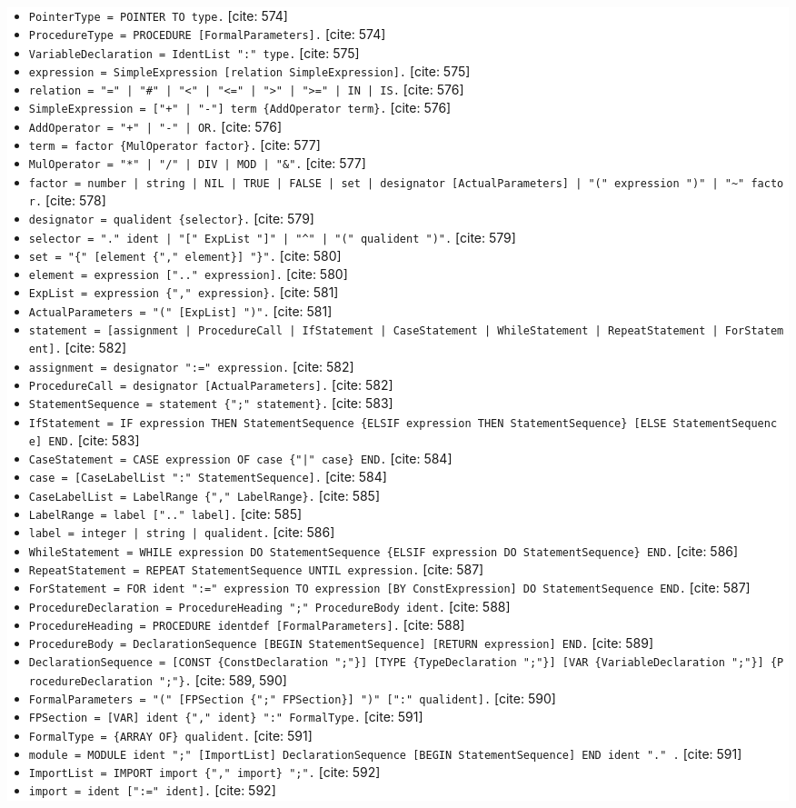 * `PointerType = POINTER TO type.` [cite: 574]
* `ProcedureType = PROCEDURE [FormalParameters].` [cite: 574]
* `VariableDeclaration = IdentList ":" type.` [cite: 575]
* `expression = SimpleExpression [relation SimpleExpression].` [cite: 575]
* `relation = "=" | "#" | "<" | "<=" | ">" | ">=" | IN | IS.` [cite: 576]
* `SimpleExpression = ["+" | "-"] term {AddOperator term}.` [cite: 576]
* `AddOperator = "+" | "-" | OR.` [cite: 576]
* `term = factor {MulOperator factor}.` [cite: 577]
* `MulOperator = "*" | "/" | DIV | MOD | "&".` [cite: 577]
* `factor = number | string | NIL | TRUE | FALSE | set | designator [ActualParameters] | "(" expression ")" | "~" factor.` [cite: 578]
* `designator = qualident {selector}.` [cite: 579]
* `selector = "." ident | "[" ExpList "]" | "^" | "(" qualident ")".` [cite: 579]
* `set = "{" [element {"," element}] "}".` [cite: 580]
* `element = expression [".." expression].` [cite: 580]
* `ExpList = expression {"," expression}.` [cite: 581]
* `ActualParameters = "(" [ExpList] ")".` [cite: 581]
* `statement = [assignment | ProcedureCall | IfStatement | CaseStatement | WhileStatement | RepeatStatement | ForStatement].` [cite: 582]
* `assignment = designator ":=" expression.` [cite: 582]
* `ProcedureCall = designator [ActualParameters].` [cite: 582]
* `StatementSequence = statement {";" statement}.` [cite: 583]
* `IfStatement = IF expression THEN StatementSequence {ELSIF expression THEN StatementSequence} [ELSE StatementSequence] END.` [cite: 583]
* `CaseStatement = CASE expression OF case {"|" case} END.` [cite: 584]
* `case = [CaseLabelList ":" StatementSequence].` [cite: 584]
* `CaseLabelList = LabelRange {"," LabelRange}.` [cite: 585]
* `LabelRange = label [".." label].` [cite: 585]
* `label = integer | string | qualident.` [cite: 586]
* `WhileStatement = WHILE expression DO StatementSequence {ELSIF expression DO StatementSequence} END.` [cite: 586]
* `RepeatStatement = REPEAT StatementSequence UNTIL expression.` [cite: 587]
* `ForStatement = FOR ident ":=" expression TO expression [BY ConstExpression] DO StatementSequence END.` [cite: 587]
* `ProcedureDeclaration = ProcedureHeading ";" ProcedureBody ident.` [cite: 588]
* `ProcedureHeading = PROCEDURE identdef [FormalParameters].` [cite: 588]
* `ProcedureBody = DeclarationSequence [BEGIN StatementSequence] [RETURN expression] END.` [cite: 589]
* `DeclarationSequence = [CONST {ConstDeclaration ";"}] [TYPE {TypeDeclaration ";"}] [VAR {VariableDeclaration ";"}] {ProcedureDeclaration ";"}.` [cite: 589, 590]
* `FormalParameters = "(" [FPSection {";" FPSection}] ")" [":" qualident].` [cite: 590]
* `FPSection = [VAR] ident {"," ident} ":" FormalType.` [cite: 591]
* `FormalType = {ARRAY OF} qualident.` [cite: 591]
* `module = MODULE ident ";" [ImportList] DeclarationSequence [BEGIN StatementSequence] END ident "." .` [cite: 591]
* `ImportList = IMPORT import {"," import} ";".` [cite: 592]
* `import = ident [":=" ident].` [cite: 592]